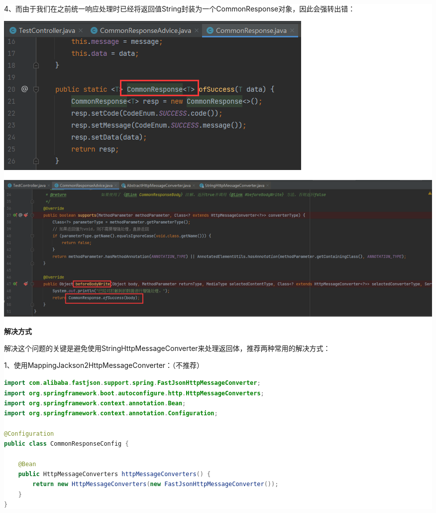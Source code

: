 4、而由于我们在之前统一响应处理时已经将返回值String封装为一个CommonResponse对象，因此会强转出错：

![image-20210913155747386](assets/image-20210913155747386.png)

![image-20210913155714907](assets/image-20210913155714907.png)

**解决方式**

解决这个问题的关键是避免使用StringHttpMessageConverter来处理返回体，推荐两种常用的解决方式：

1、使用MappingJackson2HttpMessageConverter：（不推荐）

```java
import com.alibaba.fastjson.support.spring.FastJsonHttpMessageConverter;
import org.springframework.boot.autoconfigure.http.HttpMessageConverters;
import org.springframework.context.annotation.Bean;
import org.springframework.context.annotation.Configuration;

@Configuration
public class CommonResponseConfig {

    @Bean
    public HttpMessageConverters httpMessageConverters() {
        return new HttpMessageConverters(new FastJsonHttpMessageConverter());
    }
}
```
